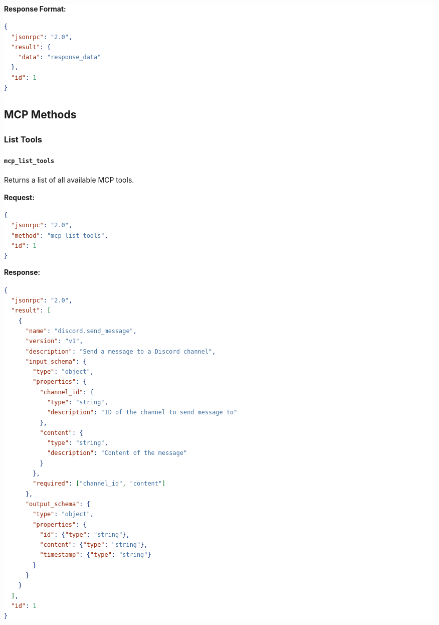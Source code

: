 **Response Format:**
```json
{
  "jsonrpc": "2.0",
  "result": {
    "data": "response_data"
  },
  "id": 1
}
```

## MCP Methods

### List Tools

#### `mcp_list_tools`

Returns a list of all available MCP tools.

**Request:**
```json
{
  "jsonrpc": "2.0",
  "method": "mcp_list_tools",
  "id": 1
}
```

**Response:**
```json
{
  "jsonrpc": "2.0",
  "result": [
    {
      "name": "discord.send_message",
      "version": "v1",
      "description": "Send a message to a Discord channel",
      "input_schema": {
        "type": "object",
        "properties": {
          "channel_id": {
            "type": "string",
            "description": "ID of the channel to send message to"
          },
          "content": {
            "type": "string",
            "description": "Content of the message"
          }
        },
        "required": ["channel_id", "content"]
      },
      "output_schema": {
        "type": "object",
        "properties": {
          "id": {"type": "string"},
          "content": {"type": "string"},
          "timestamp": {"type": "string"}
        }
      }
    }
  ],
  "id": 1
}
```
